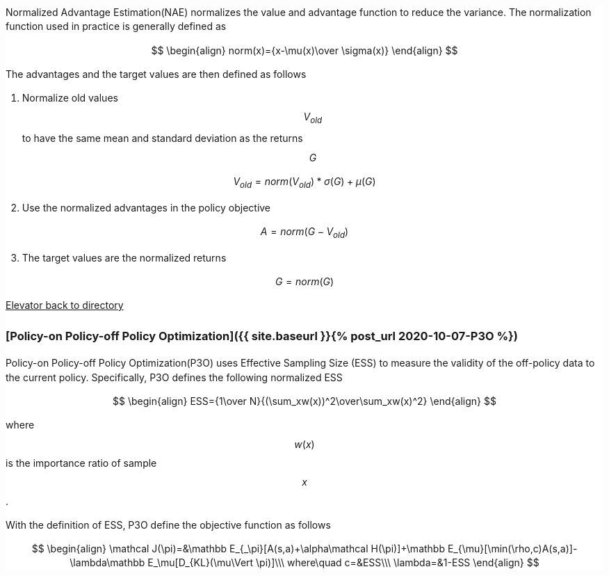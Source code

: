 Normalized Advantage Estimation(NAE) normalizes the value and advantage function to reduce the variance. The normalization function used in practice is generally defined as

$$
\begin{align}
norm(x)={x-\mu(x)\over \sigma(x)}
\end{align}
$$

The advantages and the target values are then defined as follows

1. Normalize old values $$V_{old}$$ to have the same mean and standard deviation as the returns $$G$$
   
$$
   V_{old}=norm(V_{old})*\sigma(G)+\mu(G)
   $$


2. Use the normalized advantages in the policy objective
   
$$
   A=norm(G-V_{old})
   $$


3. The target values are the normalized returns
   
$$
   G=norm(G)
   $$


[Elevator back to directory](#dir)

### <a name="p3o"></a>[Policy-on Policy-off Policy Optimization]({{ site.baseurl }}{% post_url 2020-10-07-P3O %})

Policy-on Policy-off Policy Optimization(P3O) uses Effective Sampling Size (ESS) to measure the validity of the off-policy data to the current policy. Specifically, P3O defines the following normalized ESS

$$
\begin{align}
ESS={1\over N}{(\sum_xw(x))^2\over\sum_xw(x)^2}
\end{align}
$$

where $$w(x)$$ is the importance ratio of sample $$x$$.

With the definition of ESS, P3O define the objective function as follows

$$
\begin{align}
\mathcal J(\pi)=&\mathbb E_{_\pi}[A(s,a)+\alpha\mathcal H(\pi)]+\mathbb E_{\mu}[\min(\rho,c)A(s,a)]-\lambda\mathbb E_\mu[D_{KL}(\mu\Vert \pi)]\\\
where\quad c=&ESS\\\
\lambda=&1-ESS
\end{align}
$$

